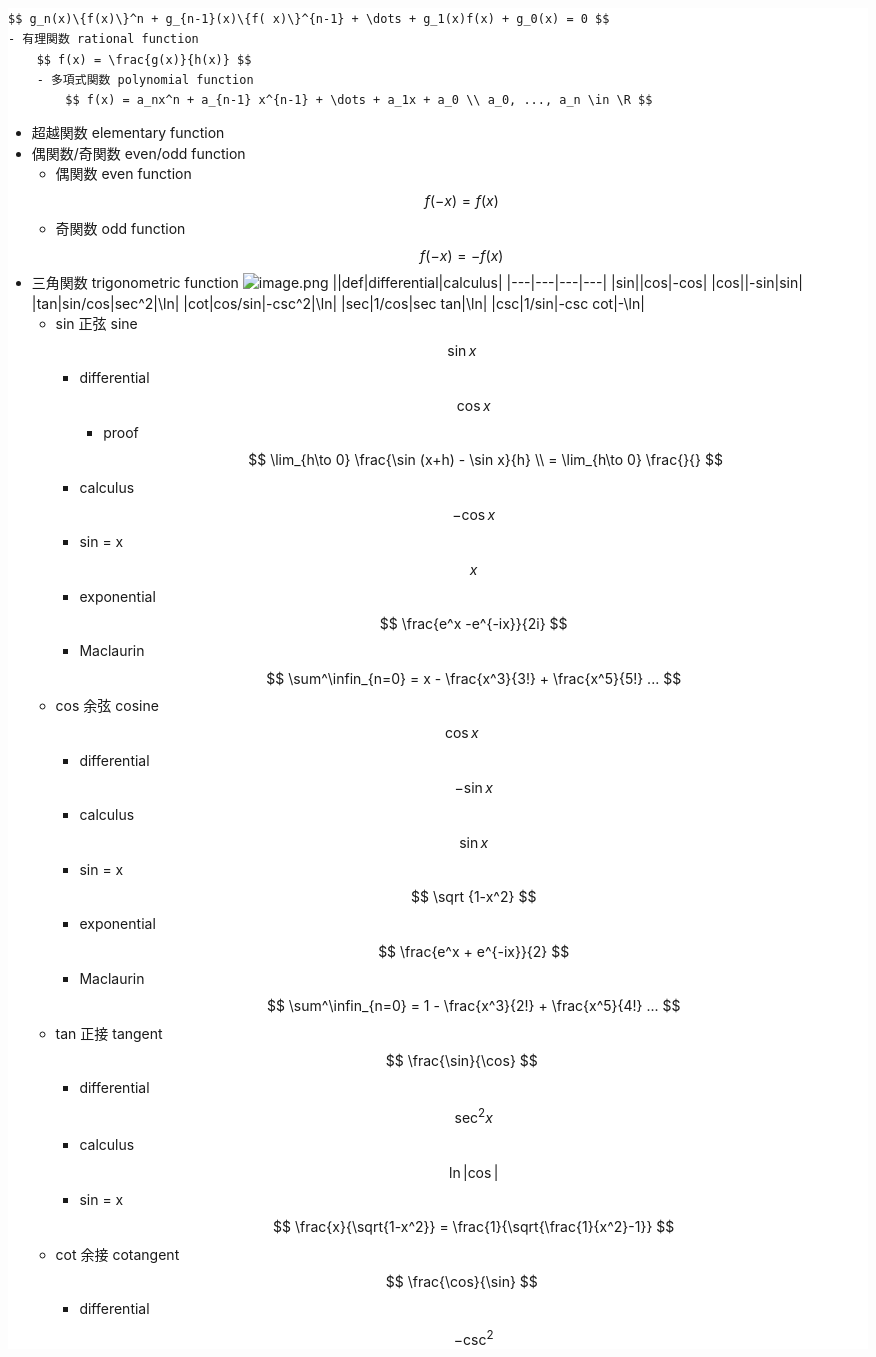     $$ g_n(x)\{f(x)\}^n + g_{n-1}(x)\{f( x)\}^{n-1} + \dots + g_1(x)f(x) + g_0(x) = 0 $$
    - 有理関数 rational function
        $$ f(x) = \frac{g(x)}{h(x)} $$
        - 多項式関数 polynomial function
            $$ f(x) = a_nx^n + a_{n-1} x^{n-1} + \dots + a_1x + a_0 \\ a_0, ..., a_n \in \R $$
- 超越関数 elementary function
- 偶関数/奇関数 even/odd function
    - 偶関数 even function
        $$ f(-x) = f(x) $$
    - 奇関数 odd function
        $$ f(-x) = -f(x) $$
- 三角関数 trigonometric function
    ![image.png](attachment:fa058d7f-64af-40de-b2f9-a363d10ed8be:image.png)
    ||def|differential|calculus|
    |---|---|---|---|
    |sin||cos|-cos|
    |cos||-sin|sin|
    |tan|sin/cos|sec^2|\ln|
    |cot|cos/sin|-csc^2|\ln|
    |sec|1/cos|sec tan|\ln|
    |csc|1/sin|-csc cot|-\ln|
    - sin 正弦 sine
        $$ \sin x $$
        - differential
            $$ \cos x $$
            - proof
                $$ \lim_{h\to 0} \frac{\sin (x+h) - \sin x}{h} \\ = \lim_{h\to 0} \frac{}{} $$
        - calculus
            $$ -\cos x $$
        - sin = x
            $$ x $$
        - exponential
            $$ \frac{e^x -e^{-ix}}{2i} $$
        - Maclaurin
            $$ \sum^\infin_{n=0} = x - \frac{x^3}{3!} + \frac{x^5}{5!} ... $$
    - cos 余弦 cosine
        $$ \cos x $$
        - differential
            $$ -\sin x $$
        - calculus
            $$ \sin x $$
        - sin = x
            $$ \sqrt {1-x^2} $$
        - exponential
            $$ \frac{e^x + e^{-ix}}{2} $$
        - Maclaurin
            $$ \sum^\infin_{n=0} = 1 - \frac{x^3}{2!} + \frac{x^5}{4!} ... $$
    - tan 正接 tangent
        $$ \frac{\sin}{\cos} $$
        - differential
            $$ \sec^2x $$
        - calculus
            $$ \ln |\cos| $$
        - sin = x
            $$ \frac{x}{\sqrt{1-x^2}} = \frac{1}{\sqrt{\frac{1}{x^2}-1}} $$
    - cot 余接 cotangent
        $$ \frac{\cos}{\sin} $$
        - differential
            $$ -\csc^2 $$